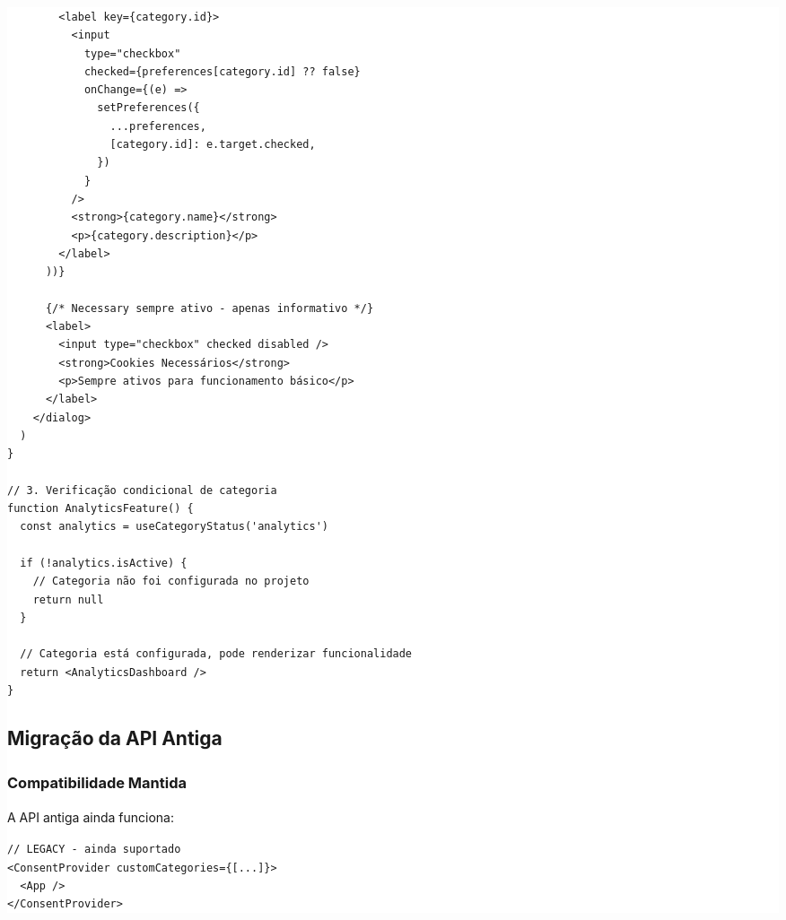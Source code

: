 ```tsx
        <label key={category.id}>
          <input
            type="checkbox"
            checked={preferences[category.id] ?? false}
            onChange={(e) =>
              setPreferences({
                ...preferences,
                [category.id]: e.target.checked,
              })
            }
          />
          <strong>{category.name}</strong>
          <p>{category.description}</p>
        </label>
      ))}

      {/* Necessary sempre ativo - apenas informativo */}
      <label>
        <input type="checkbox" checked disabled />
        <strong>Cookies Necessários</strong>
        <p>Sempre ativos para funcionamento básico</p>
      </label>
    </dialog>
  )
}

// 3. Verificação condicional de categoria
function AnalyticsFeature() {
  const analytics = useCategoryStatus('analytics')

  if (!analytics.isActive) {
    // Categoria não foi configurada no projeto
    return null
  }

  // Categoria está configurada, pode renderizar funcionalidade
  return <AnalyticsDashboard />
}
```

## Migração da API Antiga

### Compatibilidade Mantida

A API antiga ainda funciona:

```tsx
// LEGACY - ainda suportado
<ConsentProvider customCategories={[...]}>
  <App />
</ConsentProvider>
```
